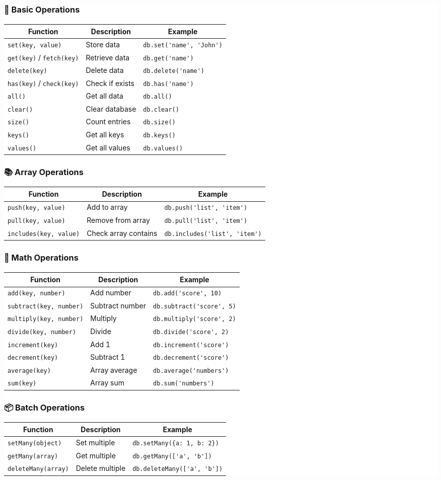 ### 🔧 Basic Operations
| Function | Description | Example |
|----------|-------------|---------|
| `set(key, value)` | Store data | `db.set('name', 'John')` |
| `get(key)` / `fetch(key)` | Retrieve data | `db.get('name')` |
| `delete(key)` | Delete data | `db.delete('name')` |
| `has(key)` / `check(key)` | Check if exists | `db.has('name')` |
| `all()` | Get all data | `db.all()` |
| `clear()` | Clear database | `db.clear()` |
| `size()` | Count entries | `db.size()` |
| `keys()` | Get all keys | `db.keys()` |
| `values()` | Get all values | `db.values()` |

### 📚 Array Operations
| Function | Description | Example |
|----------|-------------|---------|
| `push(key, value)` | Add to array | `db.push('list', 'item')` |
| `pull(key, value)` | Remove from array | `db.pull('list', 'item')` |
| `includes(key, value)` | Check array contains | `db.includes('list', 'item')` |

### 🧮 Math Operations
| Function | Description | Example |
|----------|-------------|---------|
| `add(key, number)` | Add number | `db.add('score', 10)` |
| `subtract(key, number)` | Subtract number | `db.subtract('score', 5)` |
| `multiply(key, number)` | Multiply | `db.multiply('score', 2)` |
| `divide(key, number)` | Divide | `db.divide('score', 2)` |
| `increment(key)` | Add 1 | `db.increment('score')` |
| `decrement(key)` | Subtract 1 | `db.decrement('score')` |
| `average(key)` | Array average | `db.average('numbers')` |
| `sum(key)` | Array sum | `db.sum('numbers')` |

### 📦 Batch Operations
| Function | Description | Example |
|----------|-------------|---------|
| `setMany(object)` | Set multiple | `db.setMany({a: 1, b: 2})` |
| `getMany(array)` | Get multiple | `db.getMany(['a', 'b'])` |
| `deleteMany(array)` | Delete multiple | `db.deleteMany(['a', 'b'])` |
